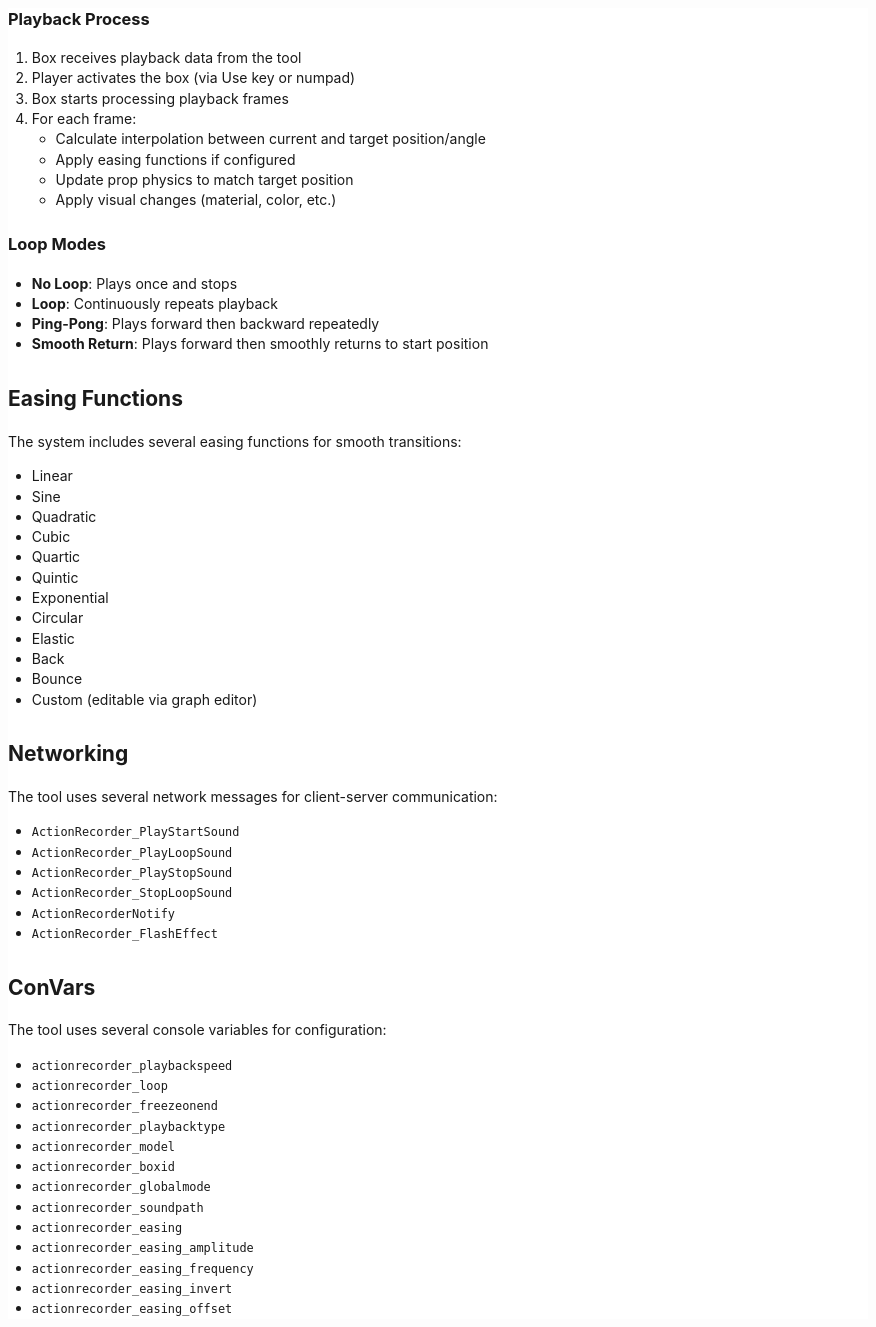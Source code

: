 ### Playback Process

1. Box receives playback data from the tool
2. Player activates the box (via Use key or numpad)
3. Box starts processing playback frames
4. For each frame:
   - Calculate interpolation between current and target position/angle
   - Apply easing functions if configured
   - Update prop physics to match target position
   - Apply visual changes (material, color, etc.)

### Loop Modes

- **No Loop**: Plays once and stops
- **Loop**: Continuously repeats playback
- **Ping-Pong**: Plays forward then backward repeatedly
- **Smooth Return**: Plays forward then smoothly returns to start position

## Easing Functions

The system includes several easing functions for smooth transitions:

- Linear
- Sine
- Quadratic
- Cubic
- Quartic
- Quintic
- Exponential
- Circular
- Elastic
- Back
- Bounce
- Custom (editable via graph editor)

## Networking

The tool uses several network messages for client-server communication:

- `ActionRecorder_PlayStartSound`
- `ActionRecorder_PlayLoopSound`
- `ActionRecorder_PlayStopSound`
- `ActionRecorder_StopLoopSound`
- `ActionRecorderNotify`
- `ActionRecorder_FlashEffect`

## ConVars

The tool uses several console variables for configuration:

- `actionrecorder_playbackspeed`
- `actionrecorder_loop`
- `actionrecorder_freezeonend`
- `actionrecorder_playbacktype`
- `actionrecorder_model`
- `actionrecorder_boxid`
- `actionrecorder_globalmode`
- `actionrecorder_soundpath`
- `actionrecorder_easing`
- `actionrecorder_easing_amplitude`
- `actionrecorder_easing_frequency`
- `actionrecorder_easing_invert`
- `actionrecorder_easing_offset`
